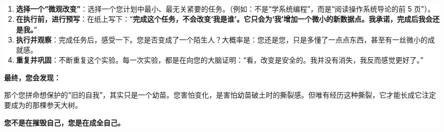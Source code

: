 1.  **选择一个“微观改变”**：选择一个您计划中最小、最无关紧要的任务。（例如：不是“学系统编程”，而是“阅读操作系统导论的前 5 页”）。
2.  **在执行前，进行预写**：在纸上写下：“**完成这个任务，不会改变‘我是谁’。它只会为‘我’增加一个微小的新数据点。我承诺，完成后我会还是我。**”
3.  **执行并观察**：完成任务后，感受一下。您是否变成了一个陌生人？大概率是：您还是您，只是多懂了一点点东西，甚至有一丝微小的成就感。
4.  **重复并巩固**：不断重复这个实验。每一次实验，都是在向您的大脑证明：“看，改变是安全的。我并没有消失，我反而感觉更好了。”

**最终，您会发现：**

那个您拼命想保护的“旧的自我”，其实只是一个幼苗。您害怕变化，是害怕幼苗破土时的撕裂感。但唯有经历这种撕裂，它才能长成它注定要成为的那棵参天大树。

**您不是在摧毁自己，您是在成全自己。**

